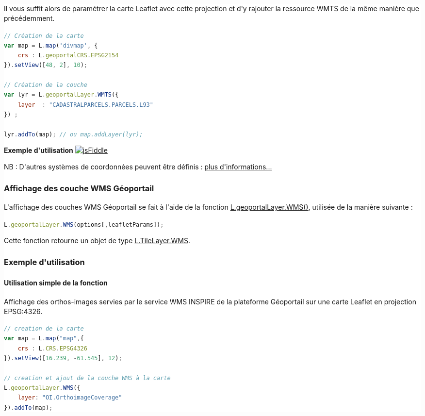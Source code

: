 Il vous suffit alors de paramétrer la carte Leaflet avec cette projection et d'y rajouter la ressource WMTS de la même manière que précédemment.

``` javascript
// Création de la carte
var map = L.map('divmap', {
    crs : L.geoportalCRS.EPSG2154
}).setView([48, 2], 10);

// Création de la couche
var lyr = L.geoportalLayer.WMTS({
    layer  : "CADASTRALPARCELS.PARCELS.L93"
}) ;

lyr.addTo(map); // ou map.addLayer(lyr);
```

**Exemple d'utilisation** [![jsFiddle](https://jsfiddle.net/img/embeddable/logo-dark.png)](https://jsfiddle.net/ignfgeoportail/kss0j1yp/embedded/result,js,html,css/)


NB : D'autres systèmes de coordonnées peuvent être définis : [plus d'informations...](#crs)


<a id="WMS"/>

### Affichage des couche WMS Géoportail

L'affichage des couches WMS Géoportail se fait à l'aide de la fonction [L.geoportalLayer.WMS()](http://ignf.github.io/geoportal-extensions/leaflet-latest/jsdoc/module-Layers.html#.WMS), utilisée de la manière suivante :

``` javascript
L.geoportalLayer.WMS(options[,leafletParams]);
```

Cette fonction retourne un objet de type [L.TileLayer.WMS](http://leafletjs.com/reference.html#tilelayer-wms).

### Exemple d'utilisation

#### Utilisation simple de la fonction

Affichage des orthos-images servies par le service WMS INSPIRE de la plateforme Géoportail sur une carte Leaflet en projection EPSG:4326.

``` javascript
// creation de la carte
var map = L.map("map",{
    crs : L.CRS.EPSG4326
}).setView([16.239, -61.545], 12);

// creation et ajout de la couche WMS à la carte
L.geoportalLayer.WMS({
    layer: "OI.OrthoimageCoverage"
}).addTo(map);
```
